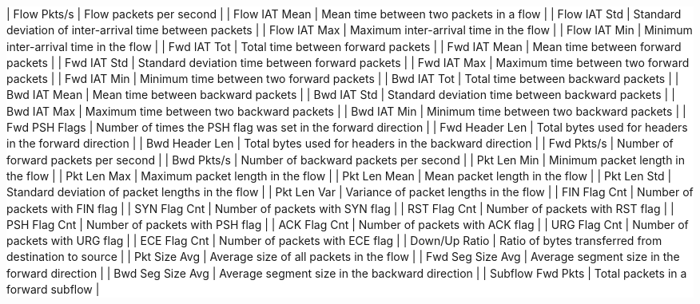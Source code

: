 | Flow Pkts/s            | Flow packets per second                                                     |
| Flow IAT Mean          | Mean time between two packets in a flow                                    |
| Flow IAT Std           | Standard deviation of inter-arrival time between packets                   |
| Flow IAT Max           | Maximum inter-arrival time in the flow                                     |
| Flow IAT Min           | Minimum inter-arrival time in the flow                                     |
| Fwd IAT Tot            | Total time between forward packets                                         |
| Fwd IAT Mean           | Mean time between forward packets                                          |
| Fwd IAT Std            | Standard deviation time between forward packets                            |
| Fwd IAT Max            | Maximum time between two forward packets                                   |
| Fwd IAT Min            | Minimum time between two forward packets                                   |
| Bwd IAT Tot            | Total time between backward packets                                        |
| Bwd IAT Mean           | Mean time between backward packets                                         |
| Bwd IAT Std            | Standard deviation time between backward packets                           |
| Bwd IAT Max            | Maximum time between two backward packets                                  |
| Bwd IAT Min            | Minimum time between two backward packets                                  |
| Fwd PSH Flags          | Number of times the PSH flag was set in the forward direction              |
| Fwd Header Len         | Total bytes used for headers in the forward direction                      |
| Bwd Header Len         | Total bytes used for headers in the backward direction                     |
| Fwd Pkts/s             | Number of forward packets per second                                       |
| Bwd Pkts/s             | Number of backward packets per second                                      |
| Pkt Len Min            | Minimum packet length in the flow                                          |
| Pkt Len Max            | Maximum packet length in the flow                                          |
| Pkt Len Mean           | Mean packet length in the flow                                             |
| Pkt Len Std            | Standard deviation of packet lengths in the flow                           |
| Pkt Len Var            | Variance of packet lengths in the flow                                     |
| FIN Flag Cnt           | Number of packets with FIN flag                                             |
| SYN Flag Cnt           | Number of packets with SYN flag                                             |
| RST Flag Cnt           | Number of packets with RST flag                                             |
| PSH Flag Cnt           | Number of packets with PSH flag                                             |
| ACK Flag Cnt           | Number of packets with ACK flag                                             |
| URG Flag Cnt           | Number of packets with URG flag                                             |
| ECE Flag Cnt           | Number of packets with ECE flag                                             |
| Down/Up Ratio          | Ratio of bytes transferred from destination to source                      |
| Pkt Size Avg           | Average size of all packets in the flow                                    |
| Fwd Seg Size Avg       | Average segment size in the forward direction                              |
| Bwd Seg Size Avg       | Average segment size in the backward direction                             |
| Subflow Fwd Pkts       | Total packets in a forward subflow                                         |